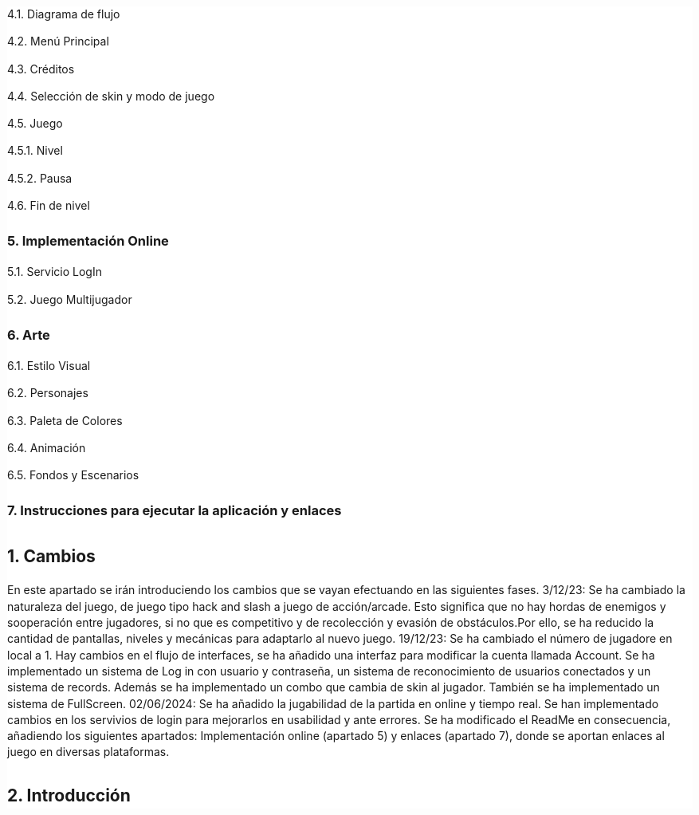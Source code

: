 4.1. Diagrama de flujo

4.2. Menú Principal	

4.3. Créditos

4.4. Selección de skin y modo de juego	

4.5. Juego	

  4.5.1. Nivel	

  4.5.2. Pausa

4.6. Fin de nivel	

### 5. Implementación Online	

5.1. Servicio LogIn	

5.2. Juego Multijugador

### 6. Arte	

6.1. Estilo Visual	

6.2. Personajes	

6.3. Paleta de Colores	

6.4. Animación	

6.5. Fondos y Escenarios	

### 7. Instrucciones para ejecutar la aplicación y enlaces



## 1.   Cambios

En este apartado se irán introduciendo los cambios que se vayan efectuando en las siguientes fases. 
3/12/23: Se ha cambiado la naturaleza del juego, de juego tipo hack and slash a juego de acción/arcade. Esto significa que no hay hordas de enemigos y sooperación entre jugadores, si no que es competitivo y de recolección y evasión de obstáculos.Por ello, se ha reducido la cantidad de pantallas, niveles y mecánicas para adaptarlo al nuevo juego.
19/12/23: Se ha cambiado el número de jugadore en local a 1. Hay cambios en el flujo de interfaces, se ha añadido una interfaz para modificar la cuenta llamada Account. Se ha implementado un sistema de Log in con usuario y contraseña, un sistema de reconocimiento de usuarios conectados y un sistema de records. Además se ha implementado un combo que cambia de skin al jugador. También se ha implementado un sistema de FullScreen.
02/06/2024: Se ha añadido la jugabilidad de la partida en online y tiempo real. Se han implementado cambios en los servivios de login para mejorarlos en usabilidad y ante errores. Se ha modificado el ReadMe en consecuencia, añadiendo los siguientes apartados: Implementación online (apartado 5) y enlaces (apartado 7), donde se aportan enlaces al juego en diversas plataformas.

## 2.   Introducción
